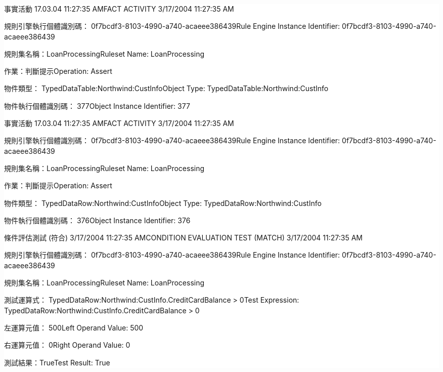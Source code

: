  <span data-ttu-id="93425-236">事實活動 17.03.04 11:27:35 AM</span><span class="sxs-lookup"><span data-stu-id="93425-236">FACT ACTIVITY 3/17/2004 11:27:35 AM</span></span>  
  
 <span data-ttu-id="93425-237">規則引擎執行個體識別碼： 0f7bcdf3-8103-4990-a740-acaeee386439</span><span class="sxs-lookup"><span data-stu-id="93425-237">Rule Engine Instance Identifier: 0f7bcdf3-8103-4990-a740-acaeee386439</span></span>  
  
 <span data-ttu-id="93425-238">規則集名稱：LoanProcessing</span><span class="sxs-lookup"><span data-stu-id="93425-238">Ruleset Name: LoanProcessing</span></span>  
  
 <span data-ttu-id="93425-239">作業：判斷提示</span><span class="sxs-lookup"><span data-stu-id="93425-239">Operation: Assert</span></span>  
  
 <span data-ttu-id="93425-240">物件類型： TypedDataTable:Northwind:CustInfo</span><span class="sxs-lookup"><span data-stu-id="93425-240">Object Type: TypedDataTable:Northwind:CustInfo</span></span>  
  
 <span data-ttu-id="93425-241">物件執行個體識別碼： 377</span><span class="sxs-lookup"><span data-stu-id="93425-241">Object Instance Identifier: 377</span></span>  
  
 <span data-ttu-id="93425-242">事實活動 17.03.04 11:27:35 AM</span><span class="sxs-lookup"><span data-stu-id="93425-242">FACT ACTIVITY 3/17/2004 11:27:35 AM</span></span>  
  
 <span data-ttu-id="93425-243">規則引擎執行個體識別碼： 0f7bcdf3-8103-4990-a740-acaeee386439</span><span class="sxs-lookup"><span data-stu-id="93425-243">Rule Engine Instance Identifier: 0f7bcdf3-8103-4990-a740-acaeee386439</span></span>  
  
 <span data-ttu-id="93425-244">規則集名稱：LoanProcessing</span><span class="sxs-lookup"><span data-stu-id="93425-244">Ruleset Name: LoanProcessing</span></span>  
  
 <span data-ttu-id="93425-245">作業：判斷提示</span><span class="sxs-lookup"><span data-stu-id="93425-245">Operation: Assert</span></span>  
  
 <span data-ttu-id="93425-246">物件類型： TypedDataRow:Northwind:CustInfo</span><span class="sxs-lookup"><span data-stu-id="93425-246">Object Type: TypedDataRow:Northwind:CustInfo</span></span>  
  
 <span data-ttu-id="93425-247">物件執行個體識別碼： 376</span><span class="sxs-lookup"><span data-stu-id="93425-247">Object Instance Identifier: 376</span></span>  
  
 <span data-ttu-id="93425-248">條件評估測試 (符合) 3/17/2004 11:27:35 AM</span><span class="sxs-lookup"><span data-stu-id="93425-248">CONDITION EVALUATION TEST (MATCH) 3/17/2004 11:27:35 AM</span></span>  
  
 <span data-ttu-id="93425-249">規則引擎執行個體識別碼： 0f7bcdf3-8103-4990-a740-acaeee386439</span><span class="sxs-lookup"><span data-stu-id="93425-249">Rule Engine Instance Identifier: 0f7bcdf3-8103-4990-a740-acaeee386439</span></span>  
  
 <span data-ttu-id="93425-250">規則集名稱：LoanProcessing</span><span class="sxs-lookup"><span data-stu-id="93425-250">Ruleset Name: LoanProcessing</span></span>  
  
 <span data-ttu-id="93425-251">測試運算式： TypedDataRow:Northwind:CustInfo.CreditCardBalance > 0</span><span class="sxs-lookup"><span data-stu-id="93425-251">Test Expression: TypedDataRow:Northwind:CustInfo.CreditCardBalance > 0</span></span>  
  
 <span data-ttu-id="93425-252">左運算元值： 500</span><span class="sxs-lookup"><span data-stu-id="93425-252">Left Operand Value: 500</span></span>  
  
 <span data-ttu-id="93425-253">右運算元值： 0</span><span class="sxs-lookup"><span data-stu-id="93425-253">Right Operand Value: 0</span></span>  
  
 <span data-ttu-id="93425-254">測試結果：True</span><span class="sxs-lookup"><span data-stu-id="93425-254">Test Result: True</span></span>  
  